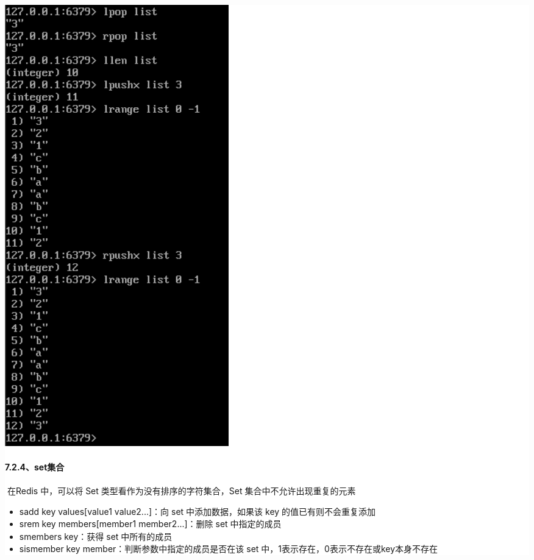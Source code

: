 ![1582259236116](assert/1582259236116.png)



#### 7.2.4、set集合

​	在Redis 中，可以将 Set 类型看作为没有排序的字符集合，Set 集合中不允许出现重复的元素

- sadd key values[value1 value2...]：向 set 中添加数据，如果该 key 的值已有则不会重复添加
- srem key members[member1 member2...]：删除 set 中指定的成员
- smembers key：获得 set 中所有的成员
- sismember key member：判断参数中指定的成员是否在该 set 中，1表示存在，0表示不存在或key本身不存在
